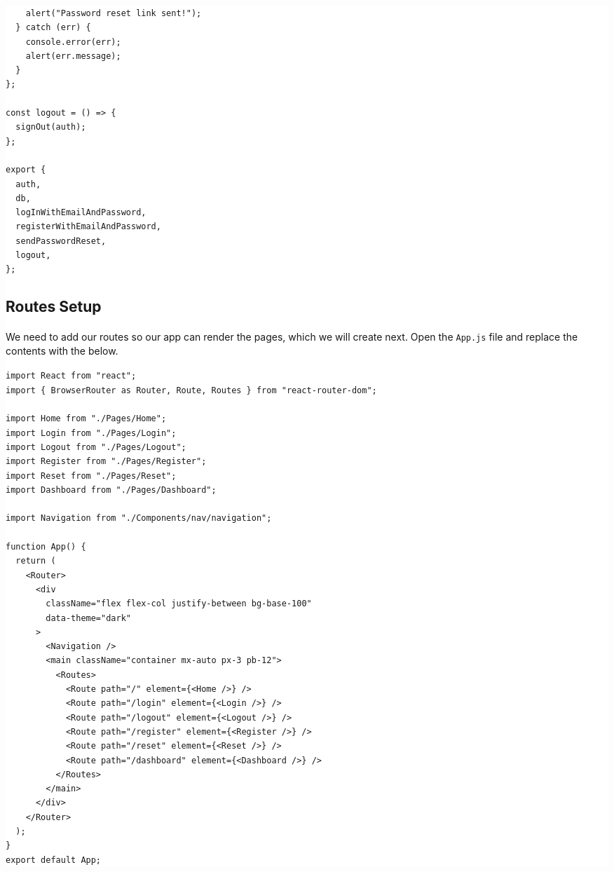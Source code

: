 ```
    alert("Password reset link sent!");
  } catch (err) {
    console.error(err);
    alert(err.message);
  }
};

const logout = () => {
  signOut(auth);
};

export {
  auth,
  db,
  logInWithEmailAndPassword,
  registerWithEmailAndPassword,
  sendPasswordReset,
  logout,
};

```

## Routes Setup

We need to add our routes so our app can render the pages, which we will create next. Open the `App.js` file and replace the contents with the below.

```
import React from "react";
import { BrowserRouter as Router, Route, Routes } from "react-router-dom";

import Home from "./Pages/Home";
import Login from "./Pages/Login";
import Logout from "./Pages/Logout";
import Register from "./Pages/Register";
import Reset from "./Pages/Reset";
import Dashboard from "./Pages/Dashboard";

import Navigation from "./Components/nav/navigation";

function App() {
  return (
    <Router>
      <div
        className="flex flex-col justify-between bg-base-100"
        data-theme="dark"
      >
        <Navigation />
        <main className="container mx-auto px-3 pb-12">
          <Routes>
            <Route path="/" element={<Home />} />
            <Route path="/login" element={<Login />} />
            <Route path="/logout" element={<Logout />} />
            <Route path="/register" element={<Register />} />
            <Route path="/reset" element={<Reset />} />
            <Route path="/dashboard" element={<Dashboard />} />
          </Routes>
        </main>
      </div>
    </Router>
  );
}
export default App;
```